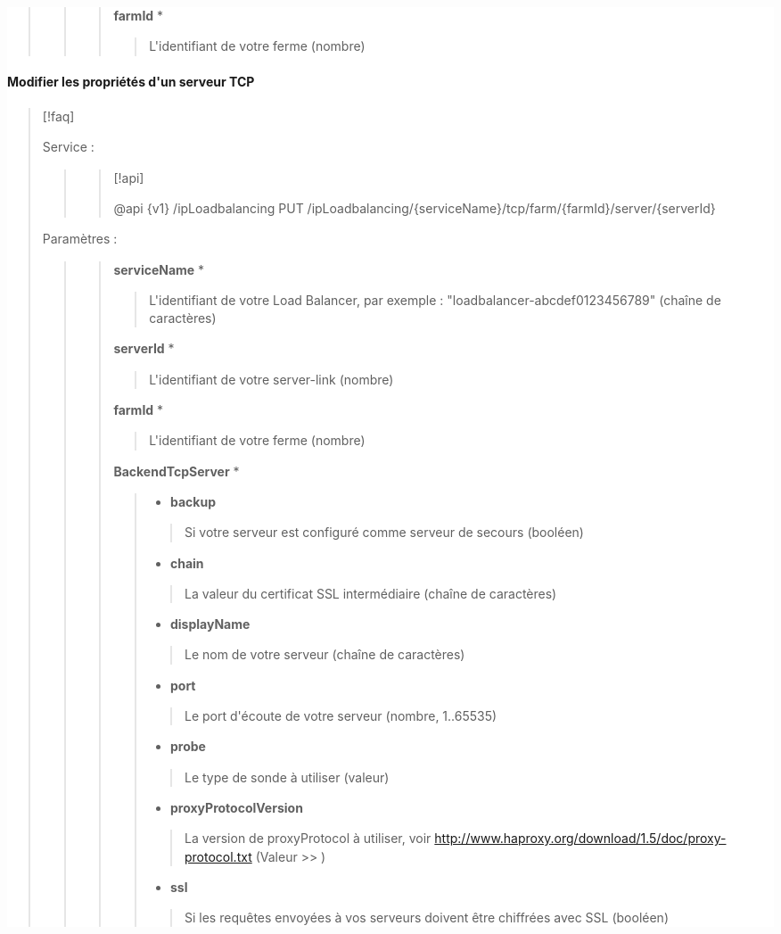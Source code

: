 >> > **farmId** *
>> >
>> >> L'identifiant de votre ferme (nombre)
> >

#### Modifier les propriétés d'un serveur TCP

> [!faq]
>
> Service :
>
>> > [!api]
>> >
>> > @api {v1} /ipLoadbalancing PUT /ipLoadbalancing/{serviceName}/tcp/farm/{farmId}/server/{serverId}
>> >
>>
>
> Paramètres :
>
>> > **serviceName** *
>> >
>> >> L'identifiant de votre Load Balancer, par exemple : "loadbalancer-abcdef0123456789" (chaîne de caractères)
>> >
>> > **serverId** *
>> >
>> >> L'identifiant de votre server-link (nombre)
>> >
>> > **farmId** *
>> >
>> >> L'identifiant de votre ferme (nombre)
>> >
>> > **BackendTcpServer** *
>> >
>> >> - **backup**
>> >>
>> >> > Si votre serveur est configuré comme serveur de secours (booléen)
>> >>
>> >> - **chain** 
>> >>
>> >> > La valeur du certificat SSL intermédiaire (chaîne de caractères)
>> >>
>> >> - **displayName** 
>> >>
>> >> > Le nom de votre serveur (chaîne de caractères)
>> >>
>> >> - **port** 
>> >>
>> >> > Le port d'écoute de votre serveur (nombre, 1..65535)
>> >>
>> >> - **probe** 
>> >>
>> >> > Le type de sonde à utiliser (valeur)
>> >>
>> >> - **proxyProtocolVersion** 
>> >>
>> >> > La version de proxyProtocol à utiliser,
>> >> > voir http://www.haproxy.org/download/1.5/doc/proxy-protocol.txt (Valeur >> )
>> >>
>> >> - **ssl** 
>> >>
>> >> > Si les requêtes envoyées à vos serveurs doivent être chiffrées avec SSL (booléen)
>> >>